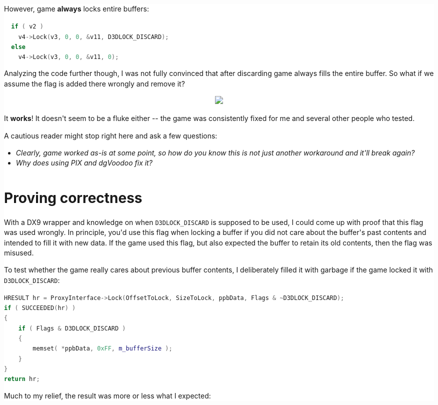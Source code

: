 However, game **always** locks entire buffers:
```cpp
  if ( v2 )
    v4->Lock(v3, 0, 0, &v11, D3DLOCK_DISCARD);
  else
    v4->Lock(v3, 0, 0, &v11, 0);
```

Analyzing the code further though, I was not fully convinced that after discarding game always fills the entire buffer.
So what if we assume the flag is added there wrongly and remove it?

<p align="center">
<img src="{% link assets/img/posts/scarface/ET-b9GeWsAI9uqk.jfif %}">
</p>

It **works**! It doesn't seem to be a fluke either -- the game was consistently fixed for me and several other people
who tested.

A cautious reader might stop right here and ask a few questions:
* _Clearly, game worked as-is at some point, so how do you know this is not just another workaround and
it'll break again?_
* _Why does using PIX and dgVoodoo fix it?_

# Proving correctness

With a DX9 wrapper and knowledge on when `D3DLOCK_DISCARD` is supposed to be used, I could come up with proof
that this flag was used wrongly. In principle, you'd use this flag when locking a buffer if you did not care
about the buffer's past contents and intended to fill it with new data. If the game used this flag, but also expected
the buffer to retain its old contents, then the flag was misused.

To test whether the game really cares about previous buffer contents, I deliberately filled it with garbage
if the game locked it with `D3DLOCK_DISCARD`:

```cpp
HRESULT hr = ProxyInterface->Lock(OffsetToLock, SizeToLock, ppbData, Flags & ~D3DLOCK_DISCARD);
if ( SUCCEEDED(hr) )
{
	if ( Flags & D3DLOCK_DISCARD )
	{
		memset( *ppbData, 0xFF, m_bufferSize );
	}
}
return hr;
```

Much to my relief, the result was more or less what I expected:
